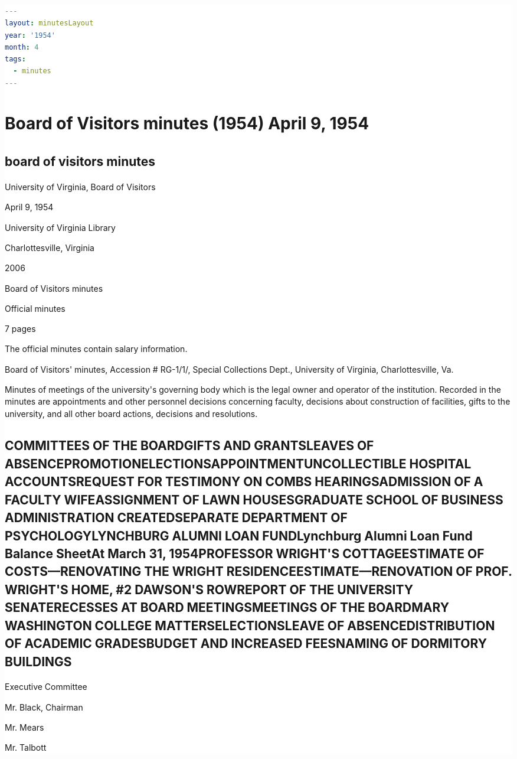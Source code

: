 ```yaml
---
layout: minutesLayout
year: '1954'
month: 4
tags:
  - minutes
---
```

Board of Visitors minutes (1954) April 9, 1954
==============================================

board of visitors minutes
-------------------------

University of Virginia, Board of Visitors

April 9, 1954

University of Virginia Library

Charlottesville, Virginia

2006

Board of Visitors minutes

Official minutes

7 pages

The official minutes contain salary information.

Board of Visitors' minutes, Accession # RG-1/1/, Special Collections Dept., University of Virginia, Charlottesville, Va.

Minutes of meetings of the university's governing body which is the legal owner and operator of the institution. Recorded in the minutes are appointments and other personnel decisions concerning faculty, decisions about construction of facilities, gifts to the university, and all other board actions, decisions and resolutions.

COMMITTEES OF THE BOARDGIFTS AND GRANTSLEAVES OF ABSENCEPROMOTIONELECTIONSAPPOINTMENTUNCOLLECTIBLE HOSPITAL ACCOUNTSREQUEST FOR TESTIMONY ON COMBS HEARINGSADMISSION OF A FACULTY WIFEASSIGNMENT OF LAWN HOUSESGRADUATE SCHOOL OF BUSINESS ADMINISTRATION CREATEDSEPARATE DEPARTMENT OF PSYCHOLOGYLYNCHBURG ALUMNI LOAN FUNDLynchburg Alumni Loan Fund Balance SheetAt March 31, 1954PROFESSOR WRIGHT'S COTTAGEESTIMATE OF COSTS—RENOVATING THE WRIGHT RESIDENCEESTIMATE—RENOVATION OF PROF. WRIGHT'S HOME, #2 DAWSON'S ROWREPORT OF THE UNIVERSITY SENATERECESSES AT BOARD MEETINGSMEETINGS OF THE BOARDMARY WASHINGTON COLLEGE MATTERSELECTIONSLEAVE OF ABSENCEDISTRIBUTION OF ACADEMIC GRADESBUDGET AND INCREASED FEESNAMING OF DORMITORY BUILDINGS
------------------------------------------------------------------------------------------------------------------------------------------------------------------------------------------------------------------------------------------------------------------------------------------------------------------------------------------------------------------------------------------------------------------------------------------------------------------------------------------------------------------------------------------------------------------------------------------------------------------------------------------------------------------------------------------------------------------------------------------------------

Executive Committee

Mr. Black, Chairman

Mr. Mears

Mr. Talbott
